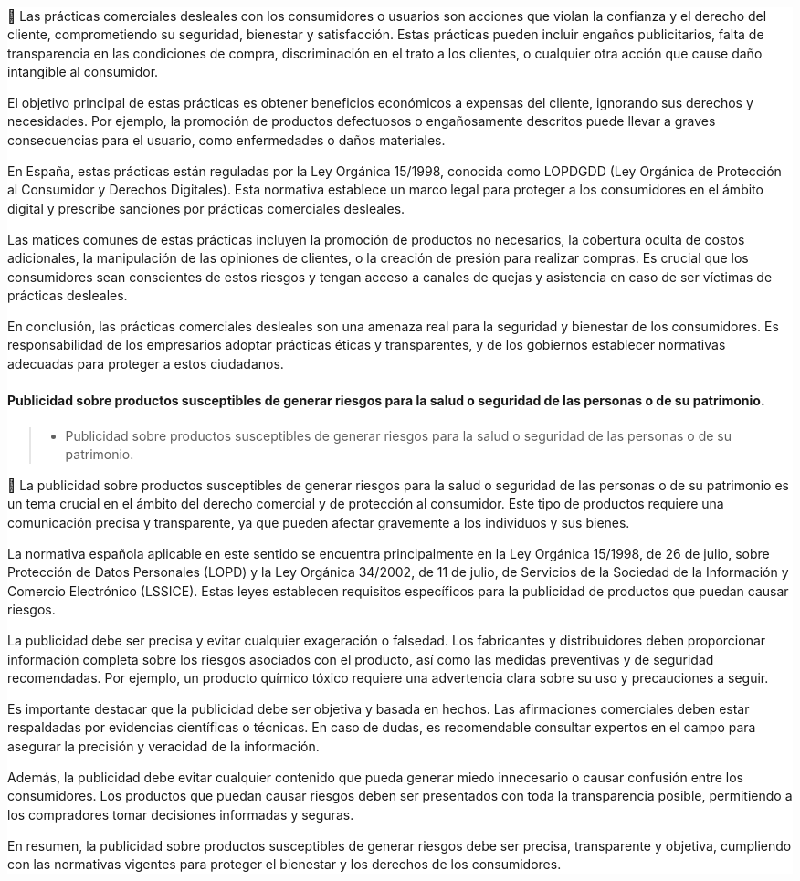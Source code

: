 📝 Las prácticas comerciales desleales con los consumidores o usuarios son acciones que violan la confianza y el derecho del cliente, comprometiendo su seguridad, bienestar y satisfacción. Estas prácticas pueden incluir engaños publicitarios, falta de transparencia en las condiciones de compra, discriminación en el trato a los clientes, o cualquier otra acción que cause daño intangible al consumidor.

El objetivo principal de estas prácticas es obtener beneficios económicos a expensas del cliente, ignorando sus derechos y necesidades. Por ejemplo, la promoción de productos defectuosos o engañosamente descritos puede llevar a graves consecuencias para el usuario, como enfermedades o daños materiales.

En España, estas prácticas están reguladas por la Ley Orgánica 15/1998, conocida como LOPDGDD (Ley Orgánica de Protección al Consumidor y Derechos Digitales). Esta normativa establece un marco legal para proteger a los consumidores en el ámbito digital y prescribe sanciones por prácticas comerciales desleales.

Las matices comunes de estas prácticas incluyen la promoción de productos no necesarios, la cobertura oculta de costos adicionales, la manipulación de las opiniones de clientes, o la creación de presión para realizar compras. Es crucial que los consumidores sean conscientes de estos riesgos y tengan acceso a canales de quejas y asistencia en caso de ser víctimas de prácticas desleales.

En conclusión, las prácticas comerciales desleales son una amenaza real para la seguridad y bienestar de los consumidores. Es responsabilidad de los empresarios adoptar prácticas éticas y transparentes, y de los gobiernos establecer normativas adecuadas para proteger a estos ciudadanos.



#### Publicidad sobre productos susceptibles de generar riesgos para la salud o seguridad de las personas o de su patrimonio.
> - Publicidad sobre productos susceptibles de generar riesgos para la salud o seguridad de las personas o de su patrimonio.

📝 La publicidad sobre productos susceptibles de generar riesgos para la salud o seguridad de las personas o de su patrimonio es un tema crucial en el ámbito del derecho comercial y de protección al consumidor. Este tipo de productos requiere una comunicación precisa y transparente, ya que pueden afectar gravemente a los individuos y sus bienes.

La normativa española aplicable en este sentido se encuentra principalmente en la Ley Orgánica 15/1998, de 26 de julio, sobre Protección de Datos Personales (LOPD) y la Ley Orgánica 34/2002, de 11 de julio, de Servicios de la Sociedad de la Información y Comercio Electrónico (LSSICE). Estas leyes establecen requisitos específicos para la publicidad de productos que puedan causar riesgos.

La publicidad debe ser precisa y evitar cualquier exageración o falsedad. Los fabricantes y distribuidores deben proporcionar información completa sobre los riesgos asociados con el producto, así como las medidas preventivas y de seguridad recomendadas. Por ejemplo, un producto químico tóxico requiere una advertencia clara sobre su uso y precauciones a seguir.

Es importante destacar que la publicidad debe ser objetiva y basada en hechos. Las afirmaciones comerciales deben estar respaldadas por evidencias científicas o técnicas. En caso de dudas, es recomendable consultar expertos en el campo para asegurar la precisión y veracidad de la información.

Además, la publicidad debe evitar cualquier contenido que pueda generar miedo innecesario o causar confusión entre los consumidores. Los productos que puedan causar riesgos deben ser presentados con toda la transparencia posible, permitiendo a los compradores tomar decisiones informadas y seguras.

En resumen, la publicidad sobre productos susceptibles de generar riesgos debe ser precisa, transparente y objetiva, cumpliendo con las normativas vigentes para proteger el bienestar y los derechos de los consumidores.
